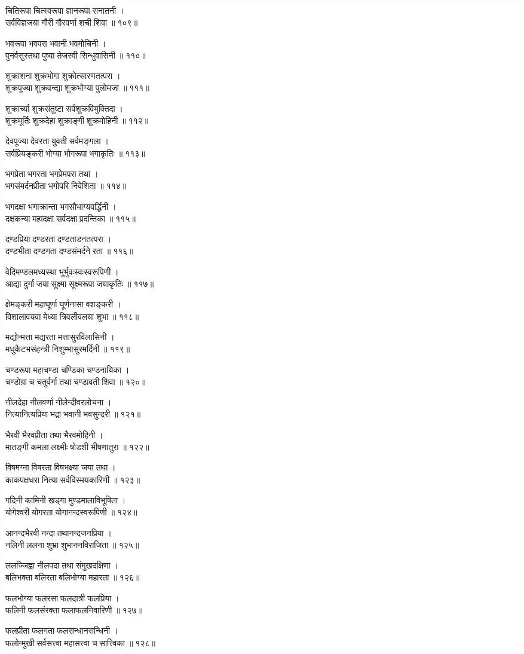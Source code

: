 चितिरूपा चित्स्वरूपा ज्ञानरूपा सनातनी ।  
सर्वविज्ञजया गौरी गौरवर्णा शची शिवा ॥ १०९॥  
  
भवरूपा भवपरा भवानी भवमोचिनी ।  
पुनर्वसुस्तथा पुष्या तेजस्वी सिन्धुवासिनी ॥ ११०॥  
  
शुक्राशना शुक्रभोगा शुक्रोत्सारणतत्परा ।  
शुक्रपूज्या शुक्रवन्द्या शुक्रभोग्या पुलोमजा ॥ १११॥  
  
शुक्रार्च्या शुक्रसंतुष्टा सर्वशुक्रविमुक्तिदा ।  
शुक्रमूर्तिः शुक्रदेहा शुक्राङ्गी शुक्रमोहिनी ॥ ११२॥  
  
देवपूज्या देवरता युवती सर्वमङ्गला ।  
सर्वप्रियङ्करी भोग्या भोगरूपा भगाकृतिः ॥ ११३॥  
  
भगप्रेता भगरता भगप्रेमपरा तथा ।  
भगसंमर्दनप्रीता भगोपरि निवेशिता ॥ ११४॥  
  
भगदक्षा भगाक्रान्ता भगसौभाग्यवर्द्धिनी ।  
दक्षकन्या महादक्षा सर्वदक्षा प्रदन्तिका ॥ ११५॥  
  
दण्डप्रिया दण्डरता दण्डताडनतत्परा ।  
दण्डभीता दण्डगता दण्डसंमर्दने रता ॥ ११६॥  
  
वेदिमण्डलमध्यस्था भूर्भुवःस्वःस्वरूपिणी ।  
आद्या दुर्गा जया सूक्ष्मा सूक्ष्मरूपा जयाकृतिः ॥ ११७॥  
  
क्षेमङ्करी महाघूर्णा घूर्णनासा वशङ्करी ।  
विशालावयवा मेध्या त्रिवलीवलया शुभा ॥ ११८॥  
  
मद्योन्मत्ता मद्यरता मत्तासुरविलासिनी ।  
मधुकैटभसंहन्त्री निशुम्भासुरमर्दिनी ॥ ११९॥  
  
चण्डरूपा महाचण्डा चण्डिका चण्डनायिका ।  
चण्डोग्रा च चतुर्वर्गा तथा चण्डावती शिवा ॥ १२०॥  
  
नीलदेहा नीलवर्णा नीलेन्दीवरलोचना ।  
नित्यानित्यप्रिया भद्रा भवानी भवसुन्दरी ॥ १२१॥  
  
भैरवी भैरवप्रीता तथा भैरवमोहिनी ।  
मातङ्गी कमला लक्ष्मीः षोडशी भीषणातुरा ॥ १२२॥  
  
विषमग्ना विषरता विषभक्ष्या जया तथा ।  
काकपक्षधरा नित्या सर्वविस्मयकारिणी ॥ १२३॥  
  
गदिनी कामिनी खड्गा मुण्डमालाविभूषिता ।  
योगेश्वरी योगरता योगानन्दस्वरूपिणी ॥ १२४॥  
  
आनन्दभैरवी नन्दा तथानन्दजनप्रिया ।  
नलिनी ललना शुभ्रा शुभाननविराजिता ॥ १२५॥  
  
ललज्जिह्वा नीलपदा तथा संमुखदक्षिणा ।  
बलिभक्ता बलिरता बलिभोग्या महारता ॥ १२६॥  
  
फलभोग्या फलरसा फलदात्री फलप्रिया ।  
फलिनी फलसंरक्ता फलाफलनिवारिणी ॥ १२७॥  
  
फलप्रीता फलगता फलसन्धानसन्धिनी ।  
फलोन्मुखी सर्वसत्त्वा महासत्त्वा च सात्त्विका ॥ १२८॥  
  